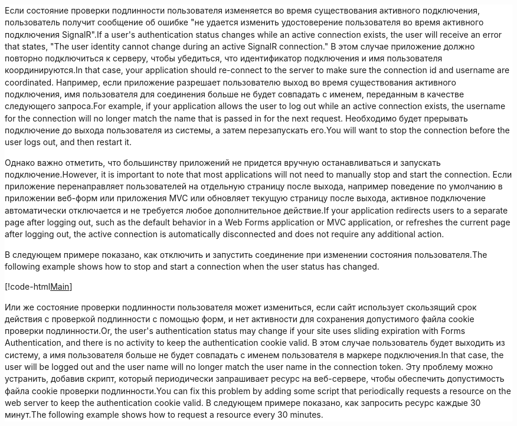 <span data-ttu-id="5e4ef-213">Если состояние проверки подлинности пользователя изменяется во время существования активного подключения, пользователь получит сообщение об ошибке "не удается изменить удостоверение пользователя во время активного подключения SignalR".</span><span class="sxs-lookup"><span data-stu-id="5e4ef-213">If a user's authentication status changes while an active connection exists, the user will receive an error that states, "The user identity cannot change during an active SignalR connection."</span></span> <span data-ttu-id="5e4ef-214">В этом случае приложение должно повторно подключиться к серверу, чтобы убедиться, что идентификатор подключения и имя пользователя координируются.</span><span class="sxs-lookup"><span data-stu-id="5e4ef-214">In that case, your application should re-connect to the server to make sure the connection id and username are coordinated.</span></span> <span data-ttu-id="5e4ef-215">Например, если приложение разрешает пользователю выход во время существования активного подключения, имя пользователя для соединения больше не будет совпадать с именем, переданным в качестве следующего запроса.</span><span class="sxs-lookup"><span data-stu-id="5e4ef-215">For example, if your application allows the user to log out while an active connection exists, the username for the connection will no longer match the name that is passed in for the next request.</span></span> <span data-ttu-id="5e4ef-216">Необходимо будет прерывать подключение до выхода пользователя из системы, а затем перезапускать его.</span><span class="sxs-lookup"><span data-stu-id="5e4ef-216">You will want to stop the connection before the user logs out, and then restart it.</span></span>

<span data-ttu-id="5e4ef-217">Однако важно отметить, что большинству приложений не придется вручную останавливаться и запускать подключение.</span><span class="sxs-lookup"><span data-stu-id="5e4ef-217">However, it is important to note that most applications will not need to manually stop and start the connection.</span></span> <span data-ttu-id="5e4ef-218">Если приложение перенаправляет пользователей на отдельную страницу после выхода, например поведение по умолчанию в приложении веб-форм или приложения MVC или обновляет текущую страницу после выхода, активное подключение автоматически отключается и не требуется любое дополнительное действие.</span><span class="sxs-lookup"><span data-stu-id="5e4ef-218">If your application redirects users to a separate page after logging out, such as the default behavior in a Web Forms application or MVC application, or refreshes the current page after logging out, the active connection is automatically disconnected and does not require any additional action.</span></span>

<span data-ttu-id="5e4ef-219">В следующем примере показано, как отключить и запустить соединение при изменении состояния пользователя.</span><span class="sxs-lookup"><span data-stu-id="5e4ef-219">The following example shows how to stop and start a connection when the user status has changed.</span></span>

[!code-html[Main](introduction-to-security/samples/sample3.html)]

<span data-ttu-id="5e4ef-220">Или же состояние проверки подлинности пользователя может измениться, если сайт использует скользящий срок действия с проверкой подлинности с помощью форм, и нет активности для сохранения допустимого файла cookie проверки подлинности.</span><span class="sxs-lookup"><span data-stu-id="5e4ef-220">Or, the user's authentication status may change if your site uses sliding expiration with Forms Authentication, and there is no activity to keep the authentication cookie valid.</span></span> <span data-ttu-id="5e4ef-221">В этом случае пользователь будет выходить из систему, а имя пользователя больше не будет совпадать с именем пользователя в маркере подключения.</span><span class="sxs-lookup"><span data-stu-id="5e4ef-221">In that case, the user will be logged out and the user name will no longer match the user name in the connection token.</span></span> <span data-ttu-id="5e4ef-222">Эту проблему можно устранить, добавив скрипт, который периодически запрашивает ресурс на веб-сервере, чтобы обеспечить допустимость файла cookie проверки подлинности.</span><span class="sxs-lookup"><span data-stu-id="5e4ef-222">You can fix this problem by adding some script that periodically requests a resource on the web server to keep the authentication cookie valid.</span></span> <span data-ttu-id="5e4ef-223">В следующем примере показано, как запросить ресурс каждые 30 минут.</span><span class="sxs-lookup"><span data-stu-id="5e4ef-223">The following example shows how to request a resource every 30 minutes.</span></span>
